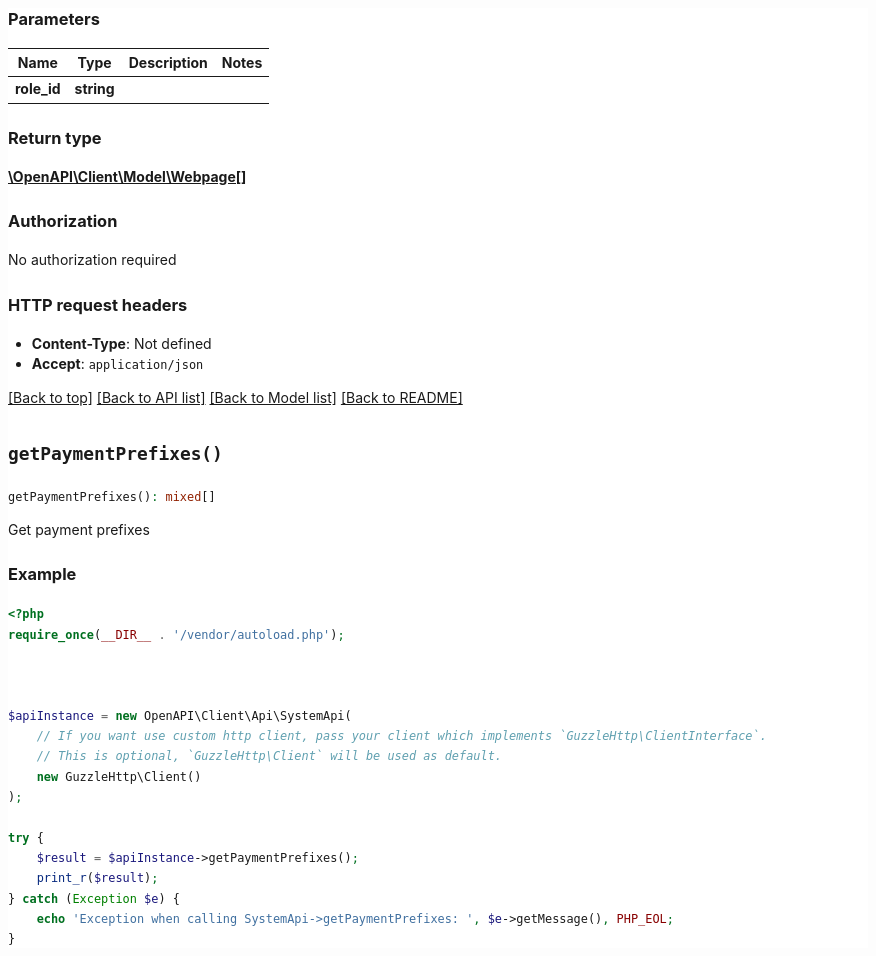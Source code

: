 ### Parameters

| Name | Type | Description  | Notes |
| ------------- | ------------- | ------------- | ------------- |
| **role_id** | **string**|  | |

### Return type

[**\OpenAPI\Client\Model\Webpage[]**](../Model/Webpage.md)

### Authorization

No authorization required

### HTTP request headers

- **Content-Type**: Not defined
- **Accept**: `application/json`

[[Back to top]](#) [[Back to API list]](../../README.md#endpoints)
[[Back to Model list]](../../README.md#models)
[[Back to README]](../../README.md)

## `getPaymentPrefixes()`

```php
getPaymentPrefixes(): mixed[]
```

Get payment prefixes

### Example

```php
<?php
require_once(__DIR__ . '/vendor/autoload.php');



$apiInstance = new OpenAPI\Client\Api\SystemApi(
    // If you want use custom http client, pass your client which implements `GuzzleHttp\ClientInterface`.
    // This is optional, `GuzzleHttp\Client` will be used as default.
    new GuzzleHttp\Client()
);

try {
    $result = $apiInstance->getPaymentPrefixes();
    print_r($result);
} catch (Exception $e) {
    echo 'Exception when calling SystemApi->getPaymentPrefixes: ', $e->getMessage(), PHP_EOL;
}
```
